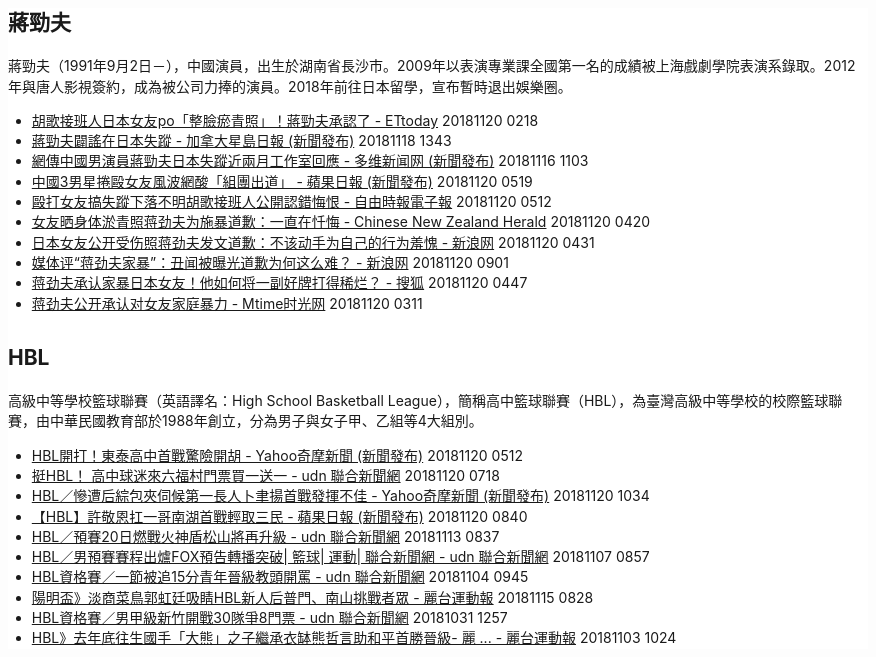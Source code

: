 ## 蔣勁夫

蔣勁夫（1991年9月2日－），中國演員，出生於湖南省長沙市。2009年以表演專業課全國第一名的成績被上海戲劇學院表演系錄取。2012年與唐人影視簽約，成為被公司力捧的演員。2018年前往日本留學，宣布暫時退出娛樂圈。
- [胡歌接班人日本女友po「整臉瘀青照」！蔣勁夫承認了 - ETtoday](https://www.ettoday.net/news/20181120/1310756.htm "胡歌接班人日本女友po「整臉瘀青照」！蔣勁夫承認了 - ETtoday") 20181120 0218
- [蔣勁夫闢謠在日本失蹤 - 加拿大星島日報 (新聞發布)](http://www.singtao.ca/toronto/3552317/2018-11-18/post-%E8%94%A3%E5%8B%81%E5%A4%AB%E9%97%A2%E8%AC%A0%E5%9C%A8%E6%97%A5%E6%9C%AC%E5%A4%B1%E8%B9%A4/ "蔣勁夫闢謠在日本失蹤 - 加拿大星島日報 (新聞發布)") 20181118 1343
- [網傳中國男演員蔣勁夫日本失蹤近兩月工作室回應 - 多维新闻网 (新聞發布)](http://news.dwnews.com/china/big5/news/2018-11-15/60098540.html "網傳中國男演員蔣勁夫日本失蹤近兩月工作室回應 - 多维新闻网 (新聞發布)") 20181116 1103
- [中國3男星捲毆女友風波網酸「組團出道」 - 蘋果日報 (新聞發布)](https://tw.appledaily.com/new/realtime/20181120/1469688/ "中國3男星捲毆女友風波網酸「組團出道」 - 蘋果日報 (新聞發布)") 20181120 0519
- [毆打女友搞失蹤下落不明胡歌接班人公開認錯悔恨 - 自由時報電子報](http://ent.ltn.com.tw/news/breakingnews/2618438 "毆打女友搞失蹤下落不明胡歌接班人公開認錯悔恨 - 自由時報電子報") 20181120 0512
- [女友晒身体淤青照蒋劲夫为施暴道歉：一直在忏悔 - Chinese New Zealand Herald](http://www.chinesenzherald.co.nz/news/entertainment/jiangjinfu/ "女友晒身体淤青照蒋劲夫为施暴道歉：一直在忏悔 - Chinese New Zealand Herald") 20181120 0420
- [日本女友公开受伤照蒋劲夫发文道歉：不该动手为自己的行为羞愧 - 新浪网](https://news.sina.com.cn/c/2018-11-20/doc-ihmutuec1900147.shtml "日本女友公开受伤照蒋劲夫发文道歉：不该动手为自己的行为羞愧 - 新浪网") 20181120 0431
- [媒体评“蒋劲夫家暴”：丑闻被曝光道歉为何这么难？ - 新浪网](http://jiangsu.sina.com.cn/news/s/2018-11-20/detail-ihnyuqhi4723100.shtml "媒体评“蒋劲夫家暴”：丑闻被曝光道歉为何这么难？ - 新浪网") 20181120 0901
- [蒋劲夫承认家暴日本女友！他如何将一副好牌打得稀烂？ - 搜狐](http://www.sohu.com/a/276640417_356771 "蒋劲夫承认家暴日本女友！他如何将一副好牌打得稀烂？ - 搜狐") 20181120 0447
- [蒋劲夫公开承认对女友家庭暴力 - Mtime时光网](http://news.mtime.com/2018/11/20/1586283.html "蒋劲夫公开承认对女友家庭暴力 - Mtime时光网") 20181120 0311

## HBL

高級中等學校籃球聯賽（英語譯名：High School Basketball League），簡稱高中籃球聯賽（HBL），為臺灣高級中等學校的校際籃球聯賽，由中華民國教育部於1988年創立，分為男子與女子甲、乙組等4大組別。


- [HBL開打！東泰高中首戰驚險開胡 - Yahoo奇摩新聞 (新聞發布)](https://tw.news.yahoo.com/hbl%E9%96%8B%E6%89%93-%E6%9D%B1%E6%B3%B0%E9%AB%98%E4%B8%AD%E9%A6%96%E6%88%B0%E9%A9%9A%E9%9A%AA%E9%96%8B%E8%83%A1-045056683.html "HBL開打！東泰高中首戰驚險開胡 - Yahoo奇摩新聞 (新聞發布)") 20181120 0512
- [挺HBL！ 高中球迷來六福村門票買一送一 - udn 聯合新聞網](https://udn.com/news/story/7005/3491396 "挺HBL！ 高中球迷來六福村門票買一送一 - udn 聯合新聞網") 20181120 0718
- [HBL／慘遭后綜包夾伺候第一長人卜聿揚首戰發揮不佳 - Yahoo奇摩新聞 (新聞發布)](https://tw.news.yahoo.com/hbl-%E6%85%98%E9%81%AD%E5%90%8E%E7%B6%9C%E5%8C%85%E5%A4%BE%E4%BC%BA%E5%80%99-%E7%AC%AC-%E9%95%B7%E4%BA%BA%E5%8D%9C%E8%81%BF%E6%8F%9A%E9%A6%96%E6%88%B0%E7%99%BC%E6%8F%AE%E4%B8%8D%E4%BD%B3-103413484.html "HBL／慘遭后綜包夾伺候第一長人卜聿揚首戰發揮不佳 - Yahoo奇摩新聞 (新聞發布)") 20181120 1034
- [【HBL】許敬恩扛一哥南湖首戰輕取三民 - 蘋果日報 (新聞發布)](https://tw.appledaily.com/new/realtime/20181120/1469941/ "【HBL】許敬恩扛一哥南湖首戰輕取三民 - 蘋果日報 (新聞發布)") 20181120 0840
- [HBL／預賽20日燃戰火神盾松山將再升級 - udn 聯合新聞網](https://udn.com/news/story/7005/3478252 "HBL／預賽20日燃戰火神盾松山將再升級 - udn 聯合新聞網") 20181113 0837
- [HBL／男預賽賽程出爐FOX預告轉播突破| 籃球| 運動| 聯合新聞網 - udn 聯合新聞網](https://udn.com/news/story/7005/3466875 "HBL／男預賽賽程出爐FOX預告轉播突破| 籃球| 運動| 聯合新聞網 - udn 聯合新聞網") 20181107 0857
- [HBL資格賽／一節被追15分青年晉級教頭開罵 - udn 聯合新聞網](https://udn.com/news/story/7002/3460646 "HBL資格賽／一節被追15分青年晉級教頭開罵 - udn 聯合新聞網") 20181104 0945
- [陽明盃》淡商菜鳥郭虹廷吸睛HBL新人后普門、南山挑戰者眾 - 麗台運動報](https://www.ltsports.com.tw/basketball/other/131978-hbl "陽明盃》淡商菜鳥郭虹廷吸睛HBL新人后普門、南山挑戰者眾 - 麗台運動報") 20181115 0828
- [HBL資格賽／男甲級新竹開戰30隊爭8門票 - udn 聯合新聞網](https://udn.com/news/story/7005/3453861 "HBL資格賽／男甲級新竹開戰30隊爭8門票 - udn 聯合新聞網") 20181031 1257
- [HBL》去年底往生國手「大熊」之子繼承衣缽熊哲言助和平首勝晉級- 麗 ... - 麗台運動報](https://www.ltsports.com.tw/basketball/hbl-uba/131810-hbl "HBL》去年底往生國手「大熊」之子繼承衣缽熊哲言助和平首勝晉級- 麗 ... - 麗台運動報") 20181103 1024
